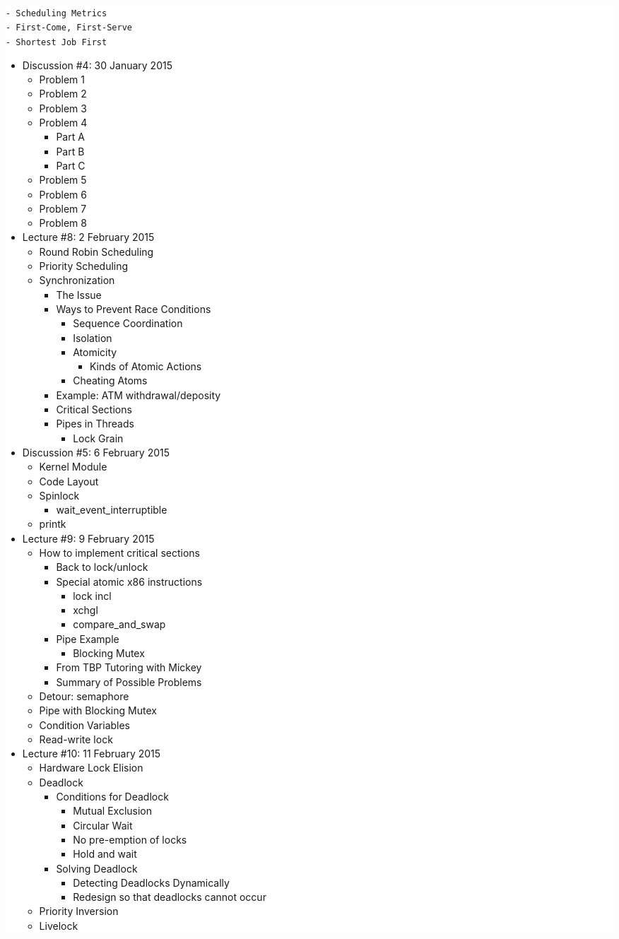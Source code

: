     - Scheduling Metrics
    - First-Come, First-Serve
    - Shortest Job First
- Discussion #4: 30 January 2015
    - Problem 1
    - Problem 2
    - Problem 3
    - Problem 4
        - Part A
        - Part B
        - Part C
    - Problem 5
    - Problem 6
    - Problem 7
    - Problem 8
- Lecture #8: 2 February 2015
    - Round Robin Scheduling
    - Priority Scheduling
    - Synchronization
        - The Issue
        - Ways to Prevent Race Conditions
            - Sequence Coordination
            - Isolation
            - Atomicity
                - Kinds of Atomic Actions
            - Cheating Atoms
        - Example: ATM withdrawal/deposity
        - Critical Sections
        - Pipes in Threads
            - Lock Grain
- Discussion #5: 6 February 2015
    - Kernel Module
    - Code Layout
    - Spinlock
        - wait_event_interruptible
    - printk
- Lecture #9: 9 February 2015
    - How to implement critical sections
        - Back to lock/unlock
        - Special atomic x86 instructions
            - lock incl
            - xchgl
            - compare_and_swap
        - Pipe Example
            - Blocking Mutex
        - From TBP Tutoring with Mickey
        - Summary of Possible Problems
    - Detour: semaphore
    - Pipe with Blocking Mutex
    - Condition Variables
    - Read-write lock
- Lecture #10: 11 February 2015
    - Hardware Lock Elision
    - Deadlock
        - Conditions for Deadlock
            - Mutual Exclusion
            - Circular Wait
            - No pre-emption of locks
            - Hold and wait
        - Solving Deadlock
            - Detecting Deadlocks Dynamically
            - Redesign so that deadlocks cannot occur
    - Priority Inversion
    - Livelock